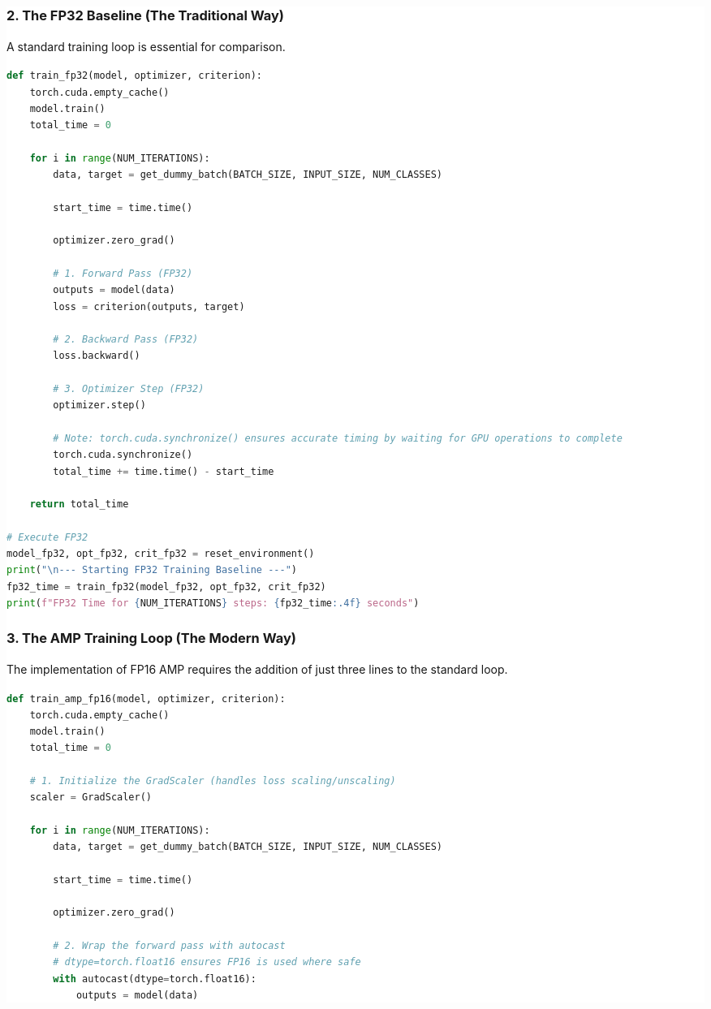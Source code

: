 ### 2. The FP32 Baseline (The Traditional Way)

A standard training loop is essential for comparison.

```python
def train_fp32(model, optimizer, criterion):
    torch.cuda.empty_cache()
    model.train()
    total_time = 0

    for i in range(NUM_ITERATIONS):
        data, target = get_dummy_batch(BATCH_SIZE, INPUT_SIZE, NUM_CLASSES)

        start_time = time.time()
        
        optimizer.zero_grad()
        
        # 1. Forward Pass (FP32)
        outputs = model(data)
        loss = criterion(outputs, target)
        
        # 2. Backward Pass (FP32)
        loss.backward()
        
        # 3. Optimizer Step (FP32)
        optimizer.step()

        # Note: torch.cuda.synchronize() ensures accurate timing by waiting for GPU operations to complete
        torch.cuda.synchronize()
        total_time += time.time() - start_time
        
    return total_time

# Execute FP32
model_fp32, opt_fp32, crit_fp32 = reset_environment()
print("\n--- Starting FP32 Training Baseline ---")
fp32_time = train_fp32(model_fp32, opt_fp32, crit_fp32)
print(f"FP32 Time for {NUM_ITERATIONS} steps: {fp32_time:.4f} seconds")
```

### 3. The AMP Training Loop (The Modern Way)

The implementation of FP16 AMP requires the addition of just three lines to the standard loop.

```python
def train_amp_fp16(model, optimizer, criterion):
    torch.cuda.empty_cache()
    model.train()
    total_time = 0
    
    # 1. Initialize the GradScaler (handles loss scaling/unscaling)
    scaler = GradScaler() 

    for i in range(NUM_ITERATIONS):
        data, target = get_dummy_batch(BATCH_SIZE, INPUT_SIZE, NUM_CLASSES)

        start_time = time.time()
        
        optimizer.zero_grad()
        
        # 2. Wrap the forward pass with autocast
        # dtype=torch.float16 ensures FP16 is used where safe
        with autocast(dtype=torch.float16): 
            outputs = model(data)
```